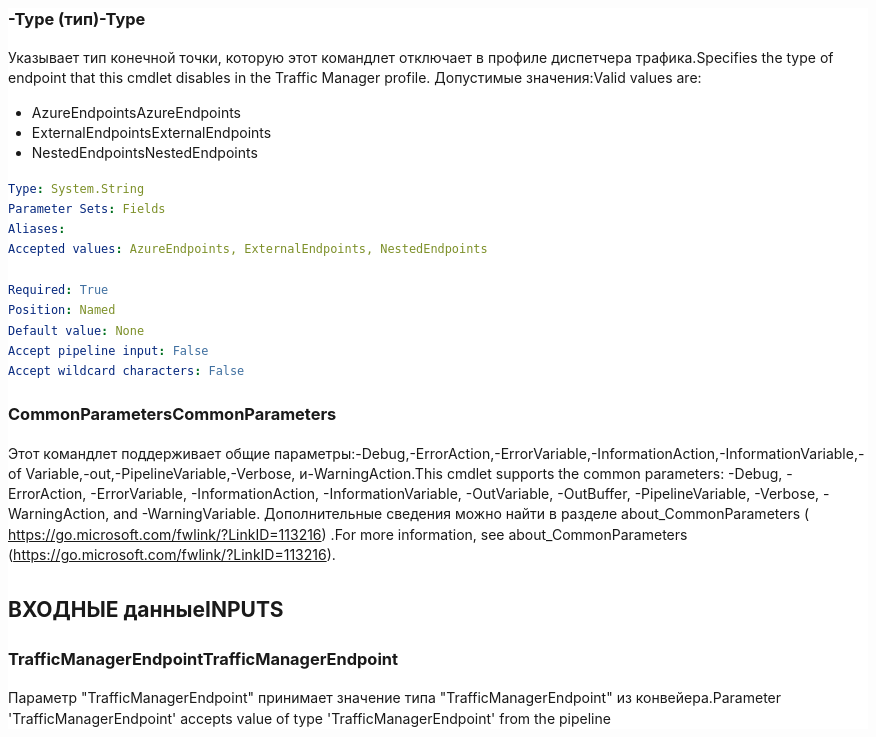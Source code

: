 ### <span data-ttu-id="f6069-132">-Type (тип)</span><span class="sxs-lookup"><span data-stu-id="f6069-132">-Type</span></span>
<span data-ttu-id="f6069-133">Указывает тип конечной точки, которую этот командлет отключает в профиле диспетчера трафика.</span><span class="sxs-lookup"><span data-stu-id="f6069-133">Specifies the type of endpoint that this cmdlet disables in the Traffic Manager profile.</span></span>
<span data-ttu-id="f6069-134">Допустимые значения:</span><span class="sxs-lookup"><span data-stu-id="f6069-134">Valid values are:</span></span> 

- <span data-ttu-id="f6069-135">AzureEndpoints</span><span class="sxs-lookup"><span data-stu-id="f6069-135">AzureEndpoints</span></span>
- <span data-ttu-id="f6069-136">ExternalEndpoints</span><span class="sxs-lookup"><span data-stu-id="f6069-136">ExternalEndpoints</span></span>
- <span data-ttu-id="f6069-137">NestedEndpoints</span><span class="sxs-lookup"><span data-stu-id="f6069-137">NestedEndpoints</span></span>

```yaml
Type: System.String
Parameter Sets: Fields
Aliases:
Accepted values: AzureEndpoints, ExternalEndpoints, NestedEndpoints

Required: True
Position: Named
Default value: None
Accept pipeline input: False
Accept wildcard characters: False
```

### <span data-ttu-id="f6069-138">CommonParameters</span><span class="sxs-lookup"><span data-stu-id="f6069-138">CommonParameters</span></span>
<span data-ttu-id="f6069-139">Этот командлет поддерживает общие параметры:-Debug,-ErrorAction,-ErrorVariable,-InformationAction,-InformationVariable,-of Variable,-out,-PipelineVariable,-Verbose, и-WarningAction.</span><span class="sxs-lookup"><span data-stu-id="f6069-139">This cmdlet supports the common parameters: -Debug, -ErrorAction, -ErrorVariable, -InformationAction, -InformationVariable, -OutVariable, -OutBuffer, -PipelineVariable, -Verbose, -WarningAction, and -WarningVariable.</span></span> <span data-ttu-id="f6069-140">Дополнительные сведения можно найти в разделе about_CommonParameters ( https://go.microsoft.com/fwlink/?LinkID=113216) .</span><span class="sxs-lookup"><span data-stu-id="f6069-140">For more information, see about_CommonParameters (https://go.microsoft.com/fwlink/?LinkID=113216).</span></span>

## <span data-ttu-id="f6069-141">ВХОДНЫЕ данные</span><span class="sxs-lookup"><span data-stu-id="f6069-141">INPUTS</span></span>

### <span data-ttu-id="f6069-142">TrafficManagerEndpoint</span><span class="sxs-lookup"><span data-stu-id="f6069-142">TrafficManagerEndpoint</span></span>
<span data-ttu-id="f6069-143">Параметр "TrafficManagerEndpoint" принимает значение типа "TrafficManagerEndpoint" из конвейера.</span><span class="sxs-lookup"><span data-stu-id="f6069-143">Parameter 'TrafficManagerEndpoint' accepts value of type 'TrafficManagerEndpoint' from the pipeline</span></span>
